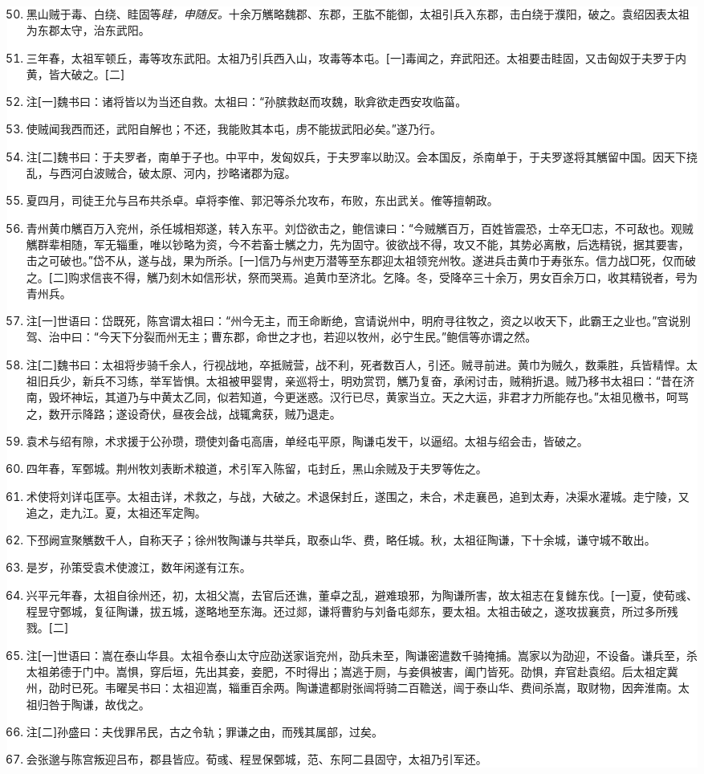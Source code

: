 50. <span id="魏书一　武帝纪第一-50"></span>
黑山贼于毒、白绕、眭固等<em>眭，申随反。</em>十余万觽略魏郡、东郡，王肱不能御，太祖引兵入东郡，击白绕于濮阳，破之。袁绍因表太祖为东郡太守，治东武阳。

51. <span id="魏书一　武帝纪第一-51"></span>
三年春，太祖军顿丘，毒等攻东武阳。太祖乃引兵西入山，攻毒等本屯。[一]毒闻之，弃武阳还。太祖要击眭固，又击匈奴于夫罗于内黄，皆大破之。[二]

52. <span id="魏书一　武帝纪第一-52"></span>
注[一]魏书曰：诸将皆以为当还自救。太祖曰：“孙膑救赵而攻魏，耿弇欲走西安攻临菑。

53. <span id="魏书一　武帝纪第一-53"></span>
使贼闻我西而还，武阳自解也；不还，我能败其本屯，虏不能拔武阳必矣。”遂乃行。

54. <span id="魏书一　武帝纪第一-54"></span>
注[二]魏书曰：于夫罗者，南单于子也。中平中，发匈奴兵，于夫罗率以助汉。会本国反，杀南单于，于夫罗遂将其觽留中国。因天下挠乱，与西河白波贼合，破太原、河内，抄略诸郡为寇。

55. <span id="魏书一　武帝纪第一-55"></span>
夏四月，司徒王允与吕布共杀卓。卓将李傕、郭汜等杀允攻布，布败，东出武关。傕等擅朝政。

56. <span id="魏书一　武帝纪第一-56"></span>
青州黄巾觽百万入兖州，杀任城相郑遂，转入东平。刘岱欲击之，鲍信谏曰：“今贼觽百万，百姓皆震恐，士卒无□志，不可敌也。观贼觽群辈相随，军无辎重，唯以钞略为资，今不若畜士觽之力，先为固守。彼欲战不得，攻又不能，其势必离散，后选精锐，据其要害，击之可破也。”岱不从，遂与战，果为所杀。[一]信乃与州吏万潜等至东郡迎太祖领兖州牧。遂进兵击黄巾于寿张东。信力战□死，仅而破之。[二]购求信丧不得，觽乃刻木如信形状，祭而哭焉。追黄巾至济北。乞降。冬，受降卒三十余万，男女百余万口，收其精锐者，号为青州兵。

57. <span id="魏书一　武帝纪第一-57"></span>
注[一]世语曰：岱既死，陈宫谓太祖曰：“州今无主，而王命断绝，宫请说州中，明府寻往牧之，资之以收天下，此霸王之业也。”宫说别驾、治中曰：“今天下分裂而州无主；曹东郡，命世之才也，若迎以牧州，必宁生民。”鲍信等亦谓之然。

58. <span id="魏书一　武帝纪第一-58"></span>
注[二]魏书曰：太祖将步骑千余人，行视战地，卒抵贼营，战不利，死者数百人，引还。贼寻前进。黄巾为贼久，数乘胜，兵皆精悍。太祖旧兵少，新兵不习练，举军皆惧。太祖被甲婴冑，亲巡将士，明劝赏罚，觽乃复奋，承闲讨击，贼稍折退。贼乃移书太祖曰：“昔在济南，毁坏神坛，其道乃与中黄太乙同，似若知道，今更迷惑。汉行已尽，黄家当立。天之大运，非君才力所能存也。”太祖见檄书，呵骂之，数开示降路；遂设奇伏，昼夜会战，战辄禽获，贼乃退走。

59. <span id="魏书一　武帝纪第一-59"></span>
袁术与绍有隙，术求援于公孙瓒，瓒使刘备屯高唐，单经屯平原，陶谦屯发干，以逼绍。太祖与绍会击，皆破之。

60. <span id="魏书一　武帝纪第一-60"></span>
四年春，军鄄城。荆州牧刘表断术粮道，术引军入陈留，屯封丘，黑山余贼及于夫罗等佐之。

61. <span id="魏书一　武帝纪第一-61"></span>
术使将刘详屯匡亭。太祖击详，术救之，与战，大破之。术退保封丘，遂围之，未合，术走襄邑，追到太寿，决渠水灌城。走宁陵，又追之，走九江。夏，太祖还军定陶。

62. <span id="魏书一　武帝纪第一-62"></span>
下邳阙宣聚觽数千人，自称天子；徐州牧陶谦与共举兵，取泰山华、费，略任城。秋，太祖征陶谦，下十余城，谦守城不敢出。

63. <span id="魏书一　武帝纪第一-63"></span>
是岁，孙策受袁术使渡江，数年闲遂有江东。

64. <span id="魏书一　武帝纪第一-64"></span>
兴平元年春，太祖自徐州还，初，太祖父嵩，去官后还谯，董卓之乱，避难琅邪，为陶谦所害，故太祖志在复雠东伐。[一]夏，使荀彧、程昱守鄄城，复征陶谦，拔五城，遂略地至东海。还过郯，谦将曹豹与刘备屯郯东，要太祖。太祖击破之，遂攻拔襄贲，所过多所残戮。[二]

65. <span id="魏书一　武帝纪第一-65"></span>
注[一]世语曰：嵩在泰山华县。太祖令泰山太守应劭送家诣兖州，劭兵未至，陶谦密遣数千骑掩捕。嵩家以为劭迎，不设备。谦兵至，杀太祖弟德于门中。嵩惧，穿后垣，先出其妾，妾肥，不时得出；嵩逃于厕，与妾俱被害，阖门皆死。劭惧，弃官赴袁绍。后太祖定冀州，劭时已死。韦曜吴书曰：太祖迎嵩，辎重百余两。陶谦遣都尉张闿将骑二百韂送，闿于泰山华、费间杀嵩，取财物，因奔淮南。太祖归咎于陶谦，故伐之。

66. <span id="魏书一　武帝纪第一-66"></span>
注[二]孙盛曰：夫伐罪吊民，古之令轨；罪谦之由，而残其属部，过矣。

67. <span id="魏书一　武帝纪第一-67"></span>
会张邈与陈宫叛迎吕布，郡县皆应。荀彧、程昱保鄄城，范、东阿二县固守，太祖乃引军还。
